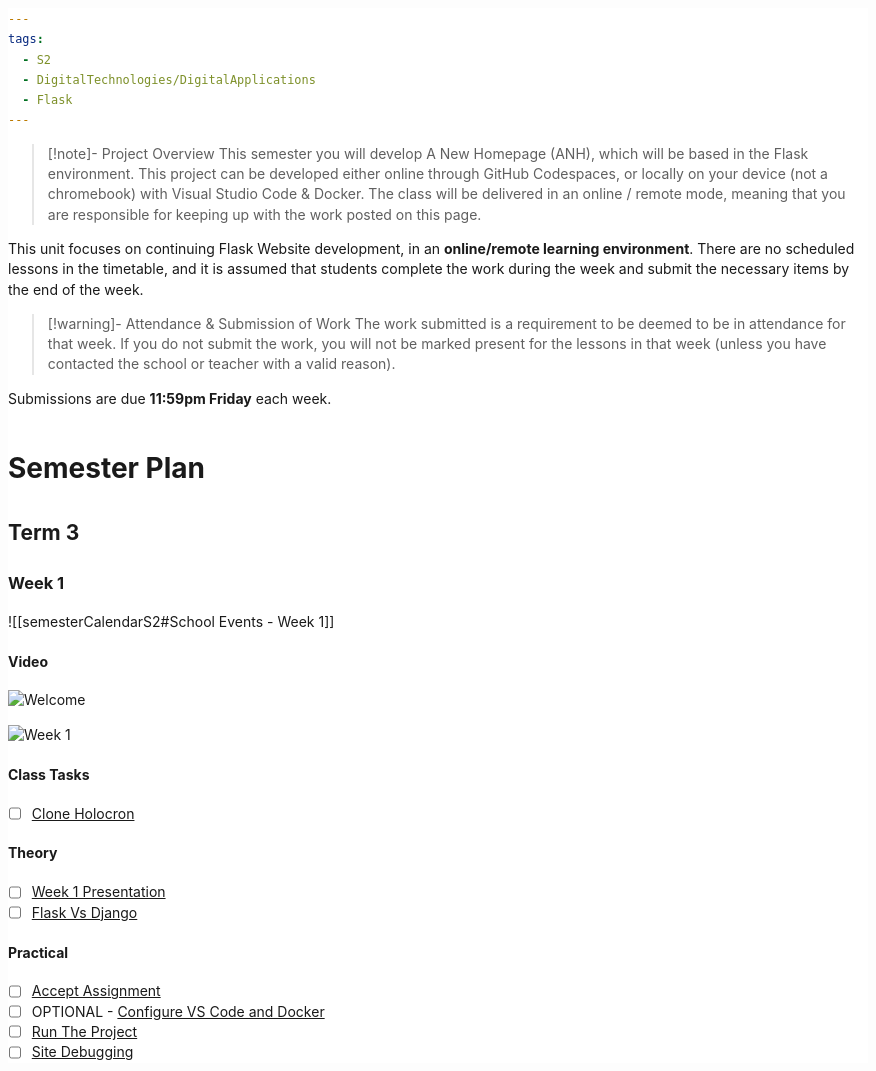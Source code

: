```yaml
---
tags:
  - S2
  - DigitalTechnologies/DigitalApplications
  - Flask
---
```

> [!note]- Project Overview
> This semester you will develop A New Homepage (ANH), which will be based in the Flask environment. 
> This project can be developed either online through GitHub Codespaces, or locally on your device (not a chromebook) with Visual Studio Code & Docker.
> The class will be delivered in an online / remote mode, meaning that you are responsible for keeping up with the work posted on this page. 

This unit focuses on continuing Flask Website development, in an **online/remote learning environment**. There are no scheduled lessons in the timetable, and it is assumed that students complete the work during the week and submit the necessary items by the end of the week.

> [!warning]- Attendance & Submission of Work
> The work submitted is a requirement to be deemed to be in attendance for that week. If you do not submit the work, you will not be marked present for the lessons in that week (unless you have contacted the school or teacher with a valid reason).

Submissions are due **11:59pm Friday** each week.

# Semester Plan
## Term 3

### Week 1
![[semesterCalendarS2#School Events - Week 1]] 
#### Video

![Welcome](https://youtu.be/BNpE9kGOL3o)

![Week 1](https://youtu.be/E22avFJkxR4)

#### Class Tasks
- [ ] [Clone Holocron](/_sharedContent/CloneHolocron.md)

#### Theory
- [ ] [Week 1 Presentation](/WebDev/2-Digital-Applications/_topics/_presentations/presentationWeek01)
- [ ] [Flask Vs Django](/WebDev/2-Digital-Applications/_topics/FlaskVsDjango.md)

#### Practical
- [ ] [Accept Assignment](/WebDev/_shared/Projects/ANH/acceptAssignment.md)
- [ ] OPTIONAL - [Configure VS Code and Docker](/WebDev/_shared/Projects/ANH/configureVSCodeAndDocker.md)
- [ ] [Run The Project](/WebDev/_shared/Projects/ANH/runProject.md)
- [ ] [Site Debugging](/WebDev/_shared/Projects/ANH/siteDebugging.md)
